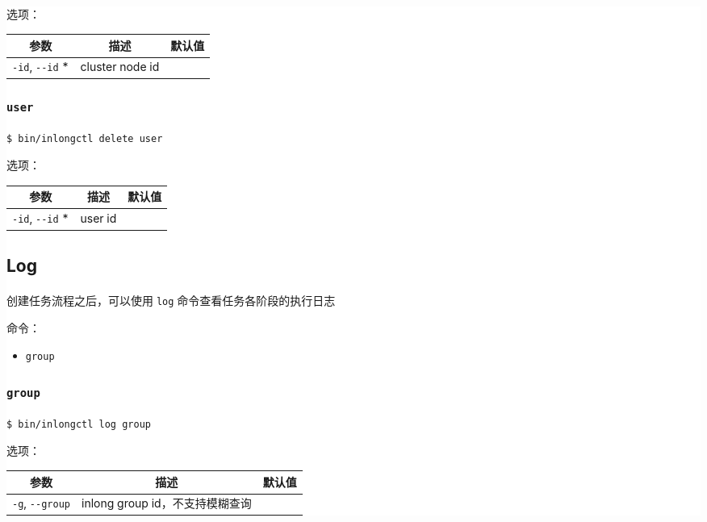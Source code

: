 选项：

| 参数              | 描述              | 默认值 |
|-----------------|-----------------|-----|
| `-id`, `--id` * | cluster node id |     |

### `user`

```
$ bin/inlongctl delete user
```

选项：

| 参数              | 描述      | 默认值 |
|-----------------|---------|-----|
| `-id`, `--id` * | user id |     |

[//]: # (TODO:修改使用方法)

## Log

创建任务流程之后，可以使用 `log` 命令查看任务各阶段的执行日志

命令：

- `group`

### `group`

```
$ bin/inlongctl log group
```

选项：

| 参数               | 描述                      | 默认值 |
|------------------|-------------------------|-----|
| `-g`, `--group`  | inlong group id，不支持模糊查询 |     |



[//]: # (待补充)
[//]: # (待补充)